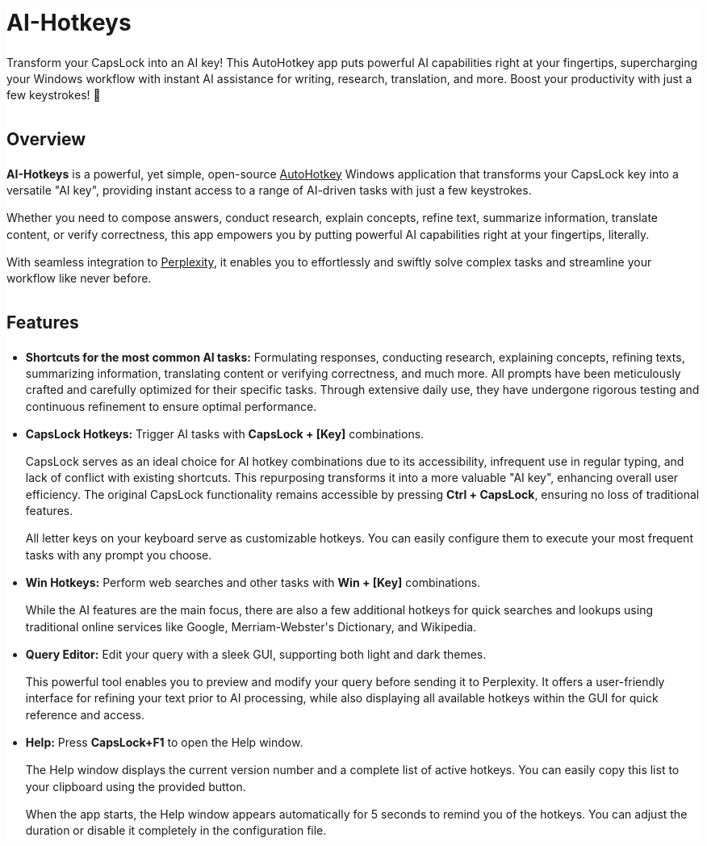 # AI-Hotkeys

Transform your CapsLock into an AI key! This AutoHotkey app puts powerful AI capabilities right at your fingertips, supercharging your Windows workflow with instant AI assistance for writing, research, translation, and more. Boost your productivity with just a few keystrokes! 🚀

## Overview

**AI-Hotkeys** is a powerful, yet simple, open-source [AutoHotkey](https://www.autohotkey.com/) Windows application that transforms your CapsLock key into a versatile "AI key", providing instant access to a range of AI-driven tasks with just a few keystrokes.

Whether you need to compose answers, conduct research, explain concepts, refine text, summarize information, translate content, or verify correctness, this app empowers you by putting powerful AI capabilities right at your fingertips, literally.

With seamless integration to [Perplexity](https://www.perplexity.ai/), it enables you to effortlessly and swiftly solve complex tasks and streamline your workflow like never before.

## Features

- **Shortcuts for the most common AI tasks:** Formulating responses, conducting research, explaining concepts, refining texts, summarizing information, translating content or verifying correctness, and much more. All prompts have been meticulously crafted and carefully optimized for their specific tasks. Through extensive daily use, they have undergone rigorous testing and continuous refinement to ensure optimal performance.

- **CapsLock Hotkeys:** Trigger AI tasks with **CapsLock + [Key]** combinations.

  CapsLock serves as an ideal choice for AI hotkey combinations due to its accessibility, infrequent use in regular typing, and lack of conflict with existing shortcuts. This repurposing transforms it into a more valuable "AI key", enhancing overall user efficiency. The original CapsLock functionality remains accessible by pressing **Ctrl + CapsLock**, ensuring no loss of traditional features.

  All letter keys on your keyboard serve as customizable hotkeys. You can easily configure them to execute your most frequent tasks with any prompt you choose.

- **Win Hotkeys:** Perform web searches and other tasks with **Win + [Key]** combinations.

  While the AI features are the main focus, there are also a few additional hotkeys for quick searches and lookups using traditional online services like Google, Merriam-Webster's Dictionary, and Wikipedia.

- **Query Editor:** Edit your query with a sleek GUI, supporting both light and dark themes.

   This powerful tool enables you to preview and modify your query before sending it to Perplexity. It offers a user-friendly interface for refining your text prior to AI processing, while also displaying all available hotkeys within the GUI for quick reference and access.

- **Help:** Press **CapsLock+F1** to open the Help window.

  The Help window displays the current version number and a complete list of active hotkeys. You can easily copy this list to your clipboard using the provided button.

  When the app starts, the Help window appears automatically for 5 seconds to remind you of the hotkeys. You can adjust the duration or disable it completely in the configuration file.
